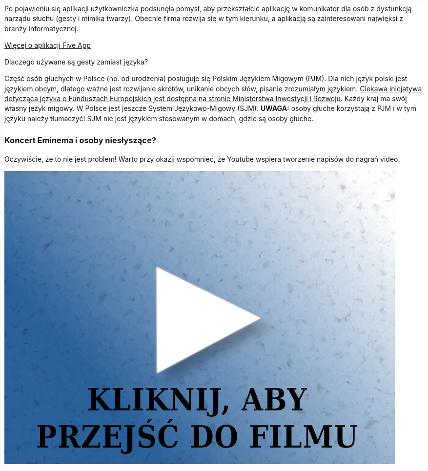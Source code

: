 Po pojawieniu się aplikacji użytkowniczka podsunęła pomysł, aby przekształcić aplikację w komunikator dla osób z dysfunkcją narządu słuchu (gesty i mimika twarzy). Obecnie firma rozwija się w tym kierunku, a aplikacją są zainteresowani najwięksi z branży informatycznej.

[Więcej o aplikacji Five App](https://businessinsider.com.pl/firmy/five-app-komunikator-dla-gluchych-tlumacz-jezyka-migowego/kcd079d)

Dlaczego używane są gesty zamiast języka?

Część osób głuchych w Polsce (np. od urodzenia) posługuje się Polskim Językiem Migowym (PJM). Dla nich język polski jest językiem obcym, dlatego ważne jest rozwijanie skrótów, unikanie obcych słów, pisanie zrozumiałym językiem. [Ciekawa inicjatywa dotycząca języka o Funduszach Europejskich jest dostępna na stronie Ministerstwa Inwestycji i Rozwoju](https://www.funduszeeuropejskie.gov.pl/strony/o-funduszach/promocja/prosto-o-funduszach-europejskich/). Każdy kraj ma swój własny język migowy. W Polsce jest jeszcze System Językowo-Migowy (SJM). **UWAGA:** osoby głuche korzystają z PJM i w tym języku należy tłumaczyć! SJM nie jest językiem stosowanym w domach, gdzie są osoby głuche.

### Koncert Eminema i osoby niesłyszące?

Oczywiście, że to nie jest problem! Warto przy okazji wspomnieć, że Youtube wspiera tworzenie napisów do nagrań video.

[![Kliknij, aby przejść do kanału Youtube z filmem z koncertu Eminema](../grafika/film.png)](http://www.youtube.com/watch?v=VFRXaif1ewc)
